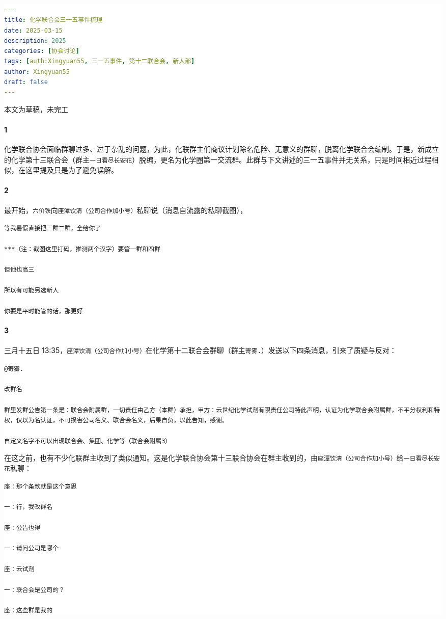 ```yaml
---
title: 化学联合会三一五事件梳理
date: 2025-03-15
description: 2025
categories: [协会讨论]
tags: [auth:Xingyuan55, 三一五事件, 第十二联合会, 新人部]
author: Xingyuan55
draft: false
---
```


本文为草稿，未完工

#### 1

化学联合协会面临群聊过多、过于杂乱的问题，为此，化联群主们商议计划除名危险、无意义的群聊，脱离化学联合会编制。于是，新成立的化学第十三联合会（群主`一日看尽长安花`）脱编，更名为化学圈第一交流群。此群与下文讲述的三一五事件并无关系，只是时间相近过程相似，在这里提及只是为了避免误解。

#### 2

最开始，`六价铁`向`座潭饮清（公司合作加小号）`私聊说（消息自流露的私聊截图），

    等我暑假直接把三群二群，全给你了

    ***（注：截图这里打码，推测两个汉字）要管一群和四群

    但他也高三

    所以有可能另选新人

    你要是平时能管的话，那更好

#### 3

三月十五日 13:35，`座潭饮清（公司合作加小号）`在化学第十二联合会群聊（群主`寄雾.`）发送以下四条消息，引来了质疑与反对：

    @寄雾.

    改群名

    群里发群公告第一条是：联合会附属群，一切责任由乙方（本群）承担，甲方：云世纪化学试剂有限责任公司特此声明，认证为化学联合会附属群，不平分权利和特权，仅以为名认证，不可损害公司名义、联合会名义，后果自负，以此告知，感谢。

    自定义名字不可以出现联合会、集团、化学等（联合会附属3）

在这之前，也有不少化联群主收到了类似通知。这是化学联合协会第十三联合协会在群主收到的，由`座潭饮清（公司合作加小号）`给`一日看尽长安花`私聊：

    座：那个条款就是这个意思

    一：行，我改群名

    座：公告也得

    一：请问公司是哪个

    座：云试剂

    一：联合会是公司的？

    座：这些群是我的
